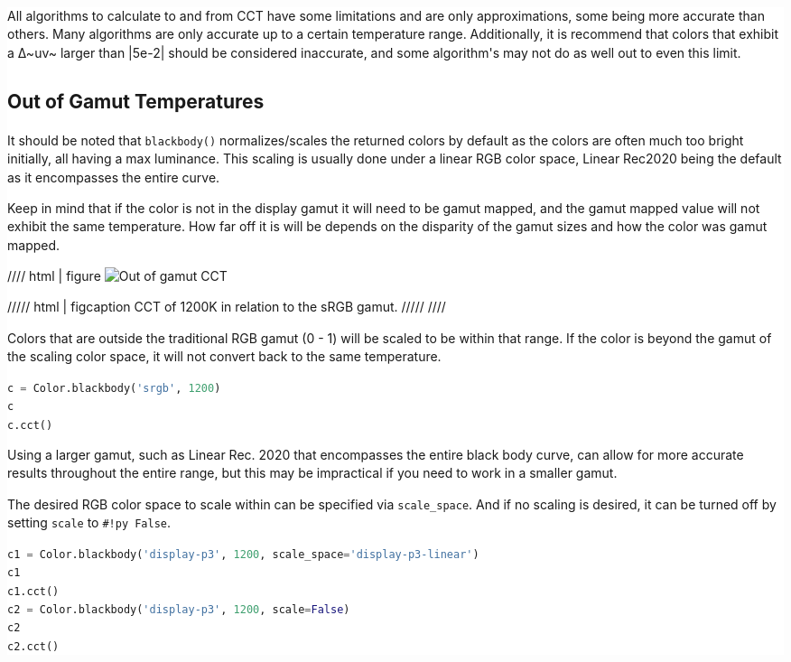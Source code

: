 All algorithms to calculate to and from CCT have some limitations and are only approximations, some being more accurate
than others. Many algorithms are only accurate up to a certain temperature range. Additionally, it is recommend that
colors that exhibit a ∆~uv~ larger than |5e-2| should be considered inaccurate, and some algorithm's may not do as well
out to even this limit.

## Out of Gamut Temperatures

It should be noted that `blackbody()` normalizes/scales the returned colors by default as the colors are often much too
bright initially, all having a max luminance. This scaling is usually done under a linear RGB color space, Linear
Rec2020 being the default as it encompasses the entire curve.

Keep in mind that if the color is not in the display gamut it will need to be gamut mapped, and the gamut mapped value
will not exhibit the same temperature. How far off it is will be depends on the disparity of the gamut sizes and how the
color was gamut mapped.

//// html | figure
![Out of gamut CCT](images/cct-gamut.png)

///// html | figcaption
CCT of 1200K in relation to the sRGB gamut.
/////
////

Colors that are outside the traditional RGB gamut (0 - 1) will be scaled to be within that range. If the color is beyond
the gamut of the scaling color space, it will not convert back to the same temperature.

```py play
c = Color.blackbody('srgb', 1200)
c
c.cct()
```

Using a larger gamut, such as Linear Rec. 2020 that encompasses the entire black body curve, can allow for more accurate
results throughout the entire range, but this may be impractical if you need to work in a smaller gamut.

The desired RGB color space to scale within can be specified via `scale_space`. And if no scaling is desired, it can be
turned off by setting `scale` to `#!py False`.

```py play
c1 = Color.blackbody('display-p3', 1200, scale_space='display-p3-linear')
c1
c1.cct()
c2 = Color.blackbody('display-p3', 1200, scale=False)
c2
c2.cct()
```
